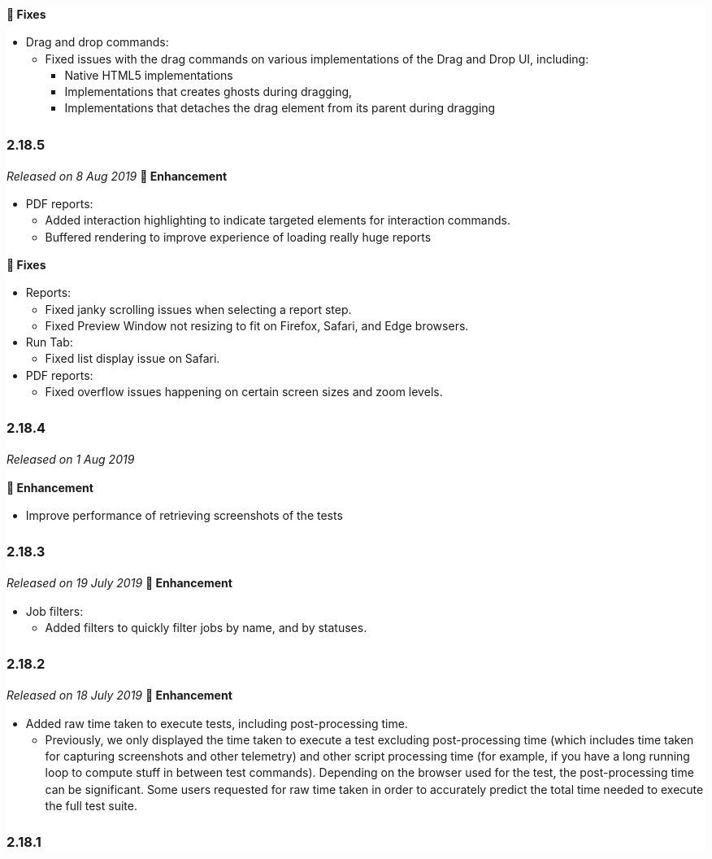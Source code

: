 **🐞 Fixes**

* Drag and drop commands:
  * Fixed issues with the drag commands on various implementations of the Drag and Drop UI, including:
    * Native HTML5 implementations
    * Implementations that creates ghosts during dragging,
    * Implementations that detaches the drag element from its parent during dragging

### 2.18.5 <a href="#2185" id="2185"></a>

_Released on 8 Aug 2019_ **💪 Enhancement**

* PDF reports:
  * Added interaction highlighting to indicate targeted elements for interaction commands.
  * Buffered rendering to improve experience of loading really huge reports

**🐞 Fixes**

* Reports:
  * Fixed janky scrolling issues when selecting a report step.
  * Fixed Preview Window not resizing to fit on Firefox, Safari, and Edge browsers.
* Run Tab:
  * Fixed list display issue on Safari.
* PDF reports:
  * Fixed overflow issues happening on certain screen sizes and zoom levels.

### 2.18.4 <a href="#2184" id="2184"></a>

_Released on 1 Aug 2019_

**💪 Enhancement**

* Improve performance of retrieving screenshots of the tests

### 2.18.3 <a href="#2183" id="2183"></a>

_Released on 19 July 2019_ **💪 Enhancement**

* Job filters:
  * Added filters to quickly filter jobs by name, and by statuses.

### 2.18.2 <a href="#2182" id="2182"></a>

_Released on 18 July 2019_ **💪 Enhancement**

* Added raw time taken to execute tests, including post-processing time.
  * Previously, we only displayed the time taken to execute a test excluding post-processing time (which includes time taken for capturing screenshots and other telemetry) and other script processing time (for example, if you have a long running loop to compute stuff in between test commands). Depending on the browser used for the test, the post-processing time can be significant. Some users requested for raw time taken in order to accurately predict the total time needed to execute the full test suite.

### 2.18.1 <a href="#2181" id="2181"></a>
